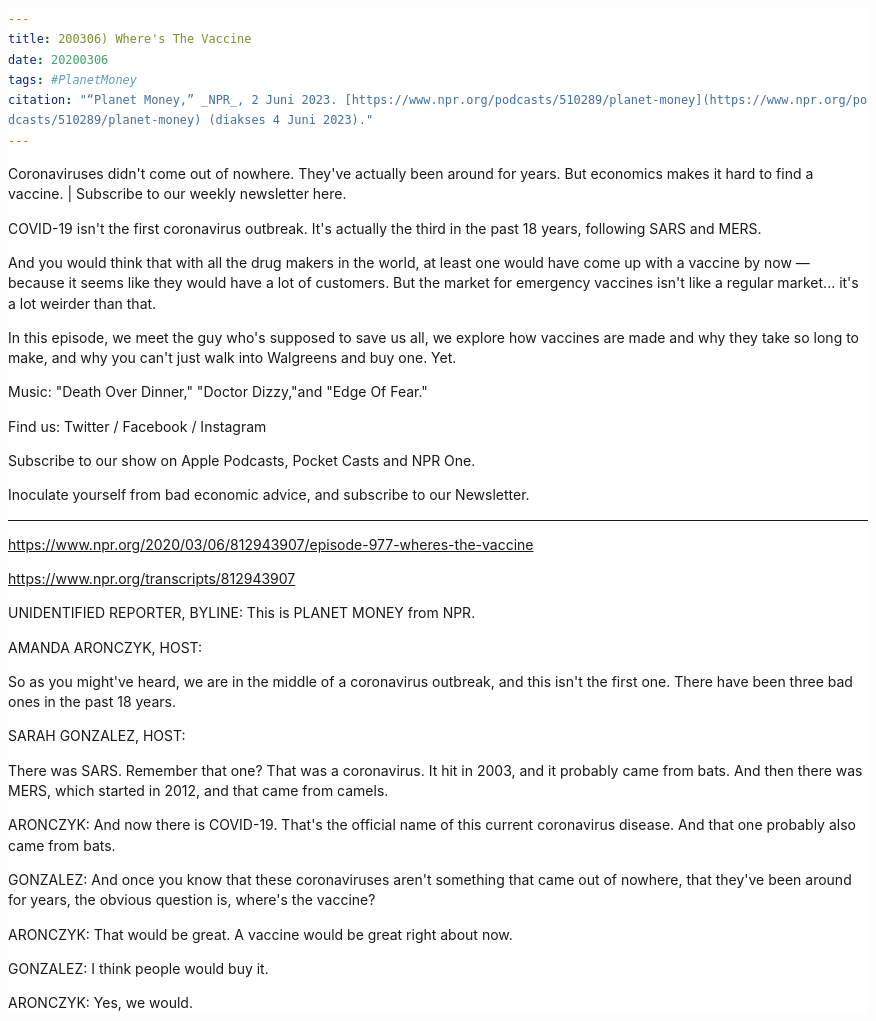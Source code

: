 ```yaml
---
title: 200306) Where's The Vaccine
date: 20200306
tags: #PlanetMoney
citation: "“Planet Money,” _NPR_, 2 Juni 2023. [https://www.npr.org/podcasts/510289/planet-money](https://www.npr.org/podcasts/510289/planet-money) (diakses 4 Juni 2023)."
---
```


Coronaviruses didn't come out of nowhere. They've actually been around for years. But economics makes it hard to find a vaccine. | Subscribe to our weekly newsletter here.

COVID-19 isn't the first coronavirus outbreak. It's actually the third in the past 18 years, following SARS and MERS.

And you would think that with all the drug makers in the world, at least one would have come up with a vaccine by now — because it seems like they would have a lot of customers. But the market for emergency vaccines isn't like a regular market... it's a lot weirder than that.

In this episode, we meet the guy who's supposed to save us all, we explore how vaccines are made and why they take so long to make, and why you can't just walk into Walgreens and buy one. Yet.

Music: "Death Over Dinner," "Doctor Dizzy,"and "Edge Of Fear."

Find us: Twitter / Facebook / Instagram

Subscribe to our show on Apple Podcasts, Pocket Casts and NPR One.

Inoculate yourself from bad economic advice, and subscribe to our Newsletter.

----

https://www.npr.org/2020/03/06/812943907/episode-977-wheres-the-vaccine

https://www.npr.org/transcripts/812943907

UNIDENTIFIED REPORTER, BYLINE: This is PLANET MONEY from NPR.

AMANDA ARONCZYK, HOST:

So as you might've heard, we are in the middle of a coronavirus outbreak, and this isn't the first one. There have been three bad ones in the past 18 years.

SARAH GONZALEZ, HOST:

There was SARS. Remember that one? That was a coronavirus. It hit in 2003, and it probably came from bats. And then there was MERS, which started in 2012, and that came from camels.

ARONCZYK: And now there is COVID-19. That's the official name of this current coronavirus disease. And that one probably also came from bats.

GONZALEZ: And once you know that these coronaviruses aren't something that came out of nowhere, that they've been around for years, the obvious question is, where's the vaccine?

ARONCZYK: That would be great. A vaccine would be great right about now.

GONZALEZ: I think people would buy it.

ARONCZYK: Yes, we would.
